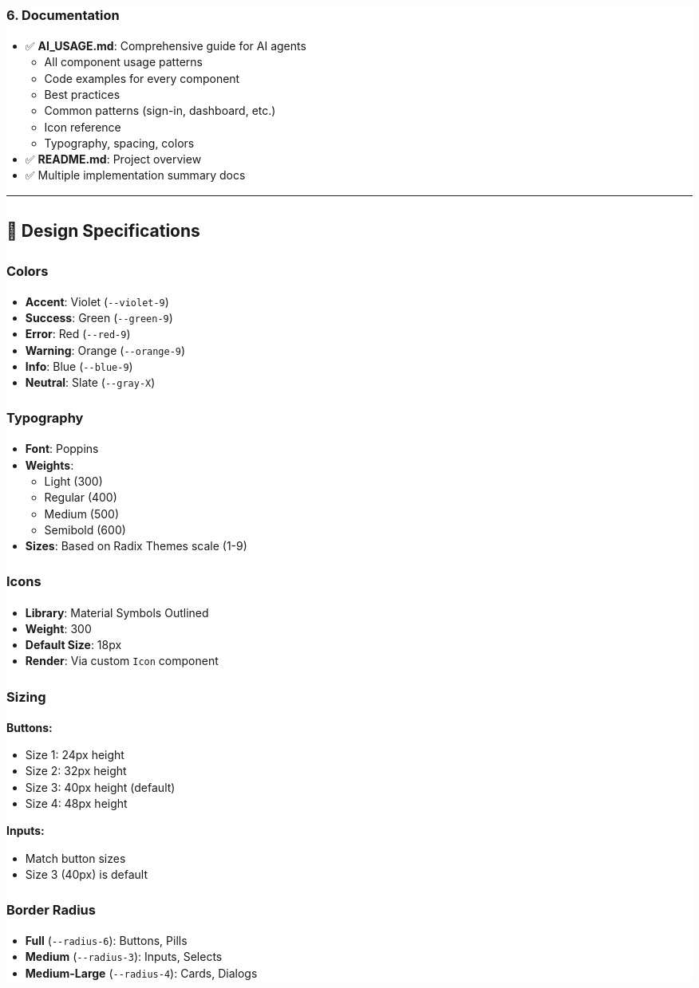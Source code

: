 ### 6. **Documentation**
- ✅ **AI_USAGE.md**: Comprehensive guide for AI agents
  - All component usage patterns
  - Code examples for every component
  - Best practices
  - Common patterns (sign-in, dashboard, etc.)
  - Icon reference
  - Typography, spacing, colors
- ✅ **README.md**: Project overview
- ✅ Multiple implementation summary docs

---

## 🎨 Design Specifications

### Colors
- **Accent**: Violet (`--violet-9`)
- **Success**: Green (`--green-9`)
- **Error**: Red (`--red-9`)
- **Warning**: Orange (`--orange-9`)
- **Info**: Blue (`--blue-9`)
- **Neutral**: Slate (`--gray-X`)

### Typography
- **Font**: Poppins
- **Weights**: 
  - Light (300)
  - Regular (400)
  - Medium (500)
  - Semibold (600)
- **Sizes**: Based on Radix Themes scale (1-9)

### Icons
- **Library**: Material Symbols Outlined
- **Weight**: 300
- **Default Size**: 18px
- **Render**: Via custom `Icon` component

### Sizing
**Buttons:**
- Size 1: 24px height
- Size 2: 32px height
- Size 3: 40px height (default)
- Size 4: 48px height

**Inputs:**
- Match button sizes
- Size 3 (40px) is default

### Border Radius
- **Full** (`--radius-6`): Buttons, Pills
- **Medium** (`--radius-3`): Inputs, Selects
- **Medium-Large** (`--radius-4`): Cards, Dialogs
